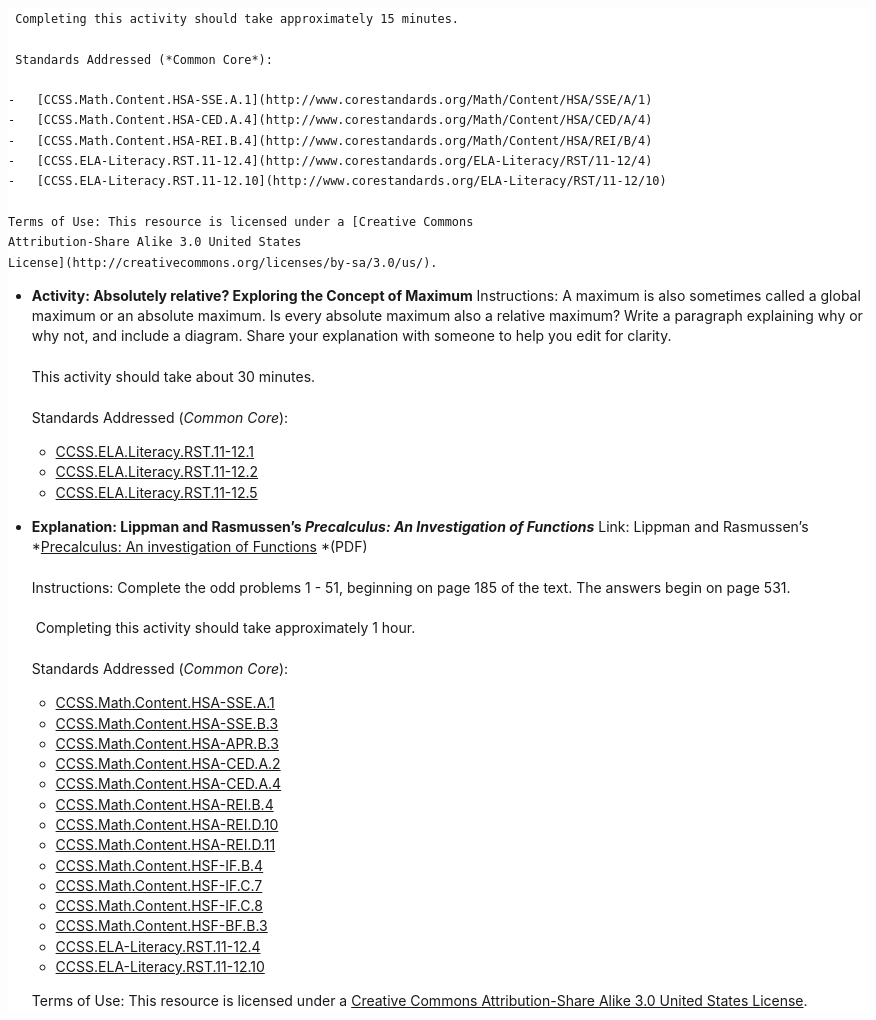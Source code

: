      Completing this activity should take approximately 15 minutes.  
        
     Standards Addressed (*Common Core*):  

    -   [CCSS.Math.Content.HSA-SSE.A.1](http://www.corestandards.org/Math/Content/HSA/SSE/A/1)
    -   [CCSS.Math.Content.HSA-CED.A.4](http://www.corestandards.org/Math/Content/HSA/CED/A/4)
    -   [CCSS.Math.Content.HSA-REI.B.4](http://www.corestandards.org/Math/Content/HSA/REI/B/4)
    -   [CCSS.ELA-Literacy.RST.11-12.4](http://www.corestandards.org/ELA-Literacy/RST/11-12/4)
    -   [CCSS.ELA-Literacy.RST.11-12.10](http://www.corestandards.org/ELA-Literacy/RST/11-12/10)

    Terms of Use: This resource is licensed under a [Creative Commons
    Attribution-Share Alike 3.0 United States
    License](http://creativecommons.org/licenses/by-sa/3.0/us/).

-   **Activity: Absolutely relative? Exploring the Concept of Maximum**
    Instructions: A maximum is also sometimes called a global maximum or
    an absolute maximum. Is every absolute maximum also a relative
    maximum? Write a paragraph explaining why or why not, and include a
    diagram. Share your explanation with someone to help you edit for
    clarity.  
        
     This activity should take about 30 minutes.  
        
     Standards Addressed (*Common Core*):

    -   [CCSS.ELA.Literacy.RST.11-12.1](http://www.corestandards.org/ELA-Literacy/RST/11-12/1)
    -   [CCSS.ELA.Literacy.RST.11-12.2](http://www.corestandards.org/ELA-Literacy/RST/11-12/2)
    -   [CCSS.ELA.Literacy.RST.11-12.5](http://www.corestandards.org/ELA-Literacy/RST/11-12/5)

-   **Explanation: Lippman and Rasmussen’s *Precalculus: An
    Investigation of Functions***
    Link: Lippman and Rasmussen’s *[Precalculus: An investigation of
    Functions](http://www.opentextbookstore.com/precalc/) *(PDF)  
        
     Instructions: Complete the odd problems 1 - 51, beginning on page
    185 of the text. The answers begin on page 531.  
        
      Completing this activity should take approximately 1 hour.  
        
     Standards Addressed (*Common Core*):

    -   [CCSS.Math.Content.HSA-SSE.A.1](http://www.corestandards.org/Math/Content/HSA/SSE/A/1)
    -   [CCSS.Math.Content.HSA-SSE.B.3](http://www.corestandards.org/Math/Content/HSA/SSE/B/3)
    -   [CCSS.Math.Content.HSA-APR.B.3](http://www.corestandards.org/Math/Content/HSA/APR/B/3)
    -   [CCSS.Math.Content.HSA-CED.A.2](http://www.corestandards.org/Math/Content/HSA/CED/A/2)
    -   [CCSS.Math.Content.HSA-CED.A.4](http://www.corestandards.org/Math/Content/HSA/CED/A/4)
    -   [CCSS.Math.Content.HSA-REI.B.4](http://www.corestandards.org/Math/Content/HSA/REI/B/4)
    -   [CCSS.Math.Content.HSA-REI.D.10](http://www.corestandards.org/Math/Content/HSA/REI/D/10)
    -   [CCSS.Math.Content.HSA-REI.D.11](http://www.corestandards.org/Math/Content/HSA/REI/D/11)
    -   [CCSS.Math.Content.HSF-IF.B.4](http://www.corestandards.org/Math/Content/HSF/IF/B/4)
    -   [CCSS.Math.Content.HSF-IF.C.7](http://www.corestandards.org/Math/Content/HSF/IF/C/7)
    -   [CCSS.Math.Content.HSF-IF.C.8](http://www.corestandards.org/Math/Content/HSF/IF/C/8)
    -   [CCSS.Math.Content.HSF-BF.B.3](http://www.corestandards.org/Math/Content/HSF/BF/B/3)
    -   [CCSS.ELA-Literacy.RST.11-12.4](http://www.corestandards.org/ELA-Literacy/RST/11-12/4)
    -   [CCSS.ELA-Literacy.RST.11-12.10](http://www.corestandards.org/ELA-Literacy/RST/11-12/10)

    Terms of Use: This resource is licensed under a [Creative Commons
    Attribution-Share Alike 3.0 United States
    License](http://creativecommons.org/licenses/by-sa/3.0/us/).
